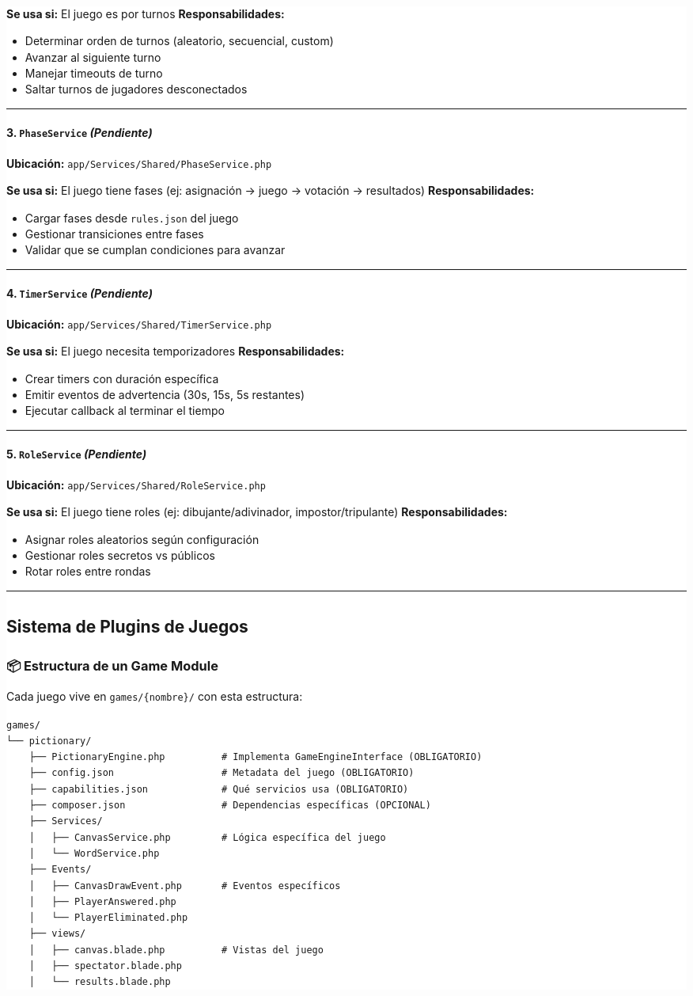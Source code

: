 **Se usa si:** El juego es por turnos
**Responsabilidades:**
- Determinar orden de turnos (aleatorio, secuencial, custom)
- Avanzar al siguiente turno
- Manejar timeouts de turno
- Saltar turnos de jugadores desconectados

---

#### 3. `PhaseService` *(Pendiente)*
**Ubicación:** `app/Services/Shared/PhaseService.php`

**Se usa si:** El juego tiene fases (ej: asignación → juego → votación → resultados)
**Responsabilidades:**
- Cargar fases desde `rules.json` del juego
- Gestionar transiciones entre fases
- Validar que se cumplan condiciones para avanzar

---

#### 4. `TimerService` *(Pendiente)*
**Ubicación:** `app/Services/Shared/TimerService.php`

**Se usa si:** El juego necesita temporizadores
**Responsabilidades:**
- Crear timers con duración específica
- Emitir eventos de advertencia (30s, 15s, 5s restantes)
- Ejecutar callback al terminar el tiempo

---

#### 5. `RoleService` *(Pendiente)*
**Ubicación:** `app/Services/Shared/RoleService.php`

**Se usa si:** El juego tiene roles (ej: dibujante/adivinador, impostor/tripulante)
**Responsabilidades:**
- Asignar roles aleatorios según configuración
- Gestionar roles secretos vs públicos
- Rotar roles entre rondas

---

## Sistema de Plugins de Juegos

### 📦 Estructura de un Game Module

Cada juego vive en `games/{nombre}/` con esta estructura:

```
games/
└── pictionary/
    ├── PictionaryEngine.php          # Implementa GameEngineInterface (OBLIGATORIO)
    ├── config.json                   # Metadata del juego (OBLIGATORIO)
    ├── capabilities.json             # Qué servicios usa (OBLIGATORIO)
    ├── composer.json                 # Dependencias específicas (OPCIONAL)
    ├── Services/
    │   ├── CanvasService.php         # Lógica específica del juego
    │   └── WordService.php
    ├── Events/
    │   ├── CanvasDrawEvent.php       # Eventos específicos
    │   ├── PlayerAnswered.php
    │   └── PlayerEliminated.php
    ├── views/
    │   ├── canvas.blade.php          # Vistas del juego
    │   ├── spectator.blade.php
    │   └── results.blade.php
```